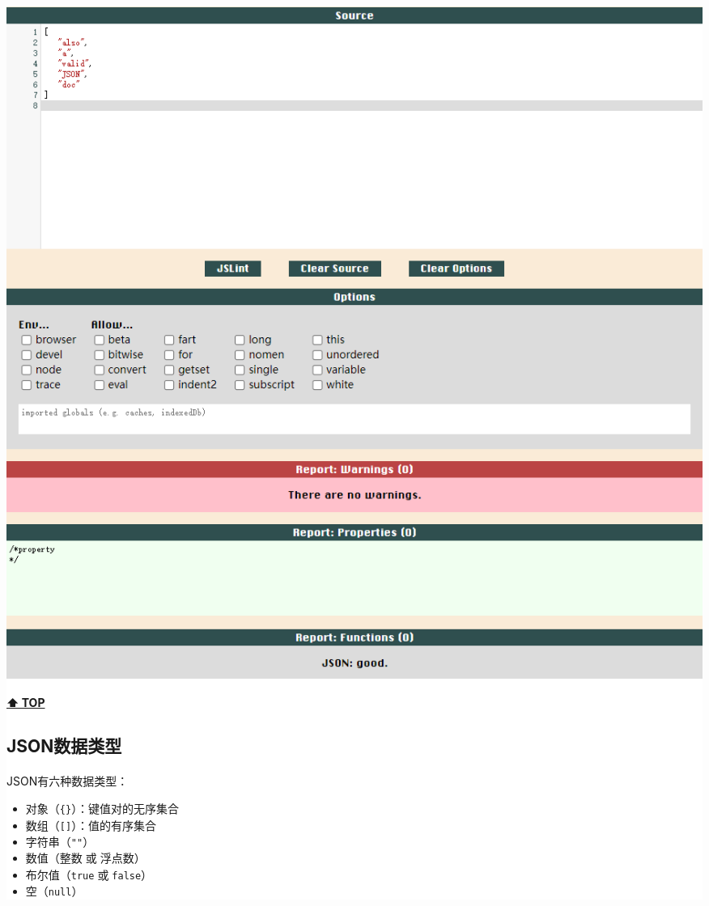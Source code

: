 ![](images/json-demo-jslint-2.png)

**[⬆ TOP](#json)**

## JSON数据类型

JSON有六种数据类型：
- 对象（`{}`）：键值对的无序集合
- 数组（`[]`）：值的有序集合
- 字符串（`""`）
- 数值（整数 或 浮点数）
- 布尔值（`true` 或 `false`）
- 空（`null`）
